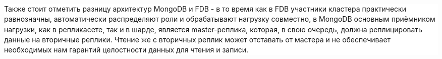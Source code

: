 Также стоит отметить разницу архитектур MongoDB и FDB - в то время как в FDB участники кластера практически равнозначны, автоматически распределяют роли и обрабатывают нагрузку совместно, в MongoDB основным приёмником нагрузки, как в репликасете, так и в шарде, является master-реплика, которая, в свою очередь, должна реплицировать данные на вторичные реплики. Чтение же с вторичных реплик может отставать от мастера и не обеспечивает необходимых нам  гарантий целостности данных для чтения и записи.
